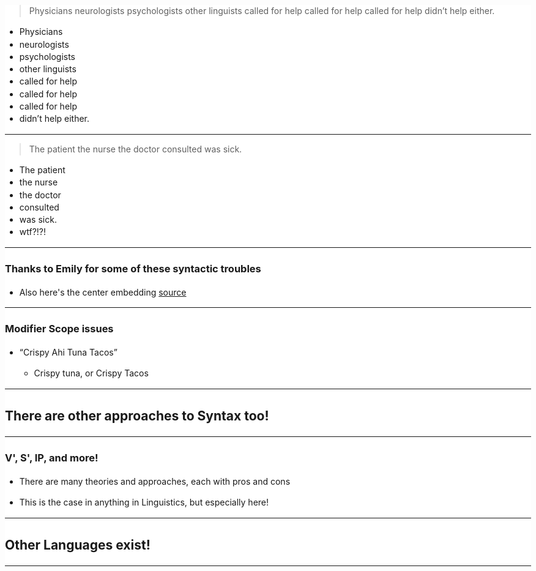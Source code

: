 
> Physicians neurologists psychologists other linguists called for help called for help called for help didn’t help either. 

- Physicians 
- neurologists 
- psychologists 
- other linguists 
- called for help 
- called for help 
- called for help 
- didn’t help either. 

---

> The patient the nurse the doctor consulted was sick.

- The patient 
- the nurse 
- the doctor 
- consulted 
- was sick.
- <danger>wtf?!?!</danger>

---

### Thanks to Emily for some of these syntactic troubles

- Also here's the center embedding [source](https://specgram.com/CLI.2/03.bakery.disorder.html)

---

### Modifier Scope issues

- “Crispy Ahi Tuna Tacos”

	- Crispy tuna, or Crispy Tacos


---

## There are other approaches to Syntax too!

---

### V', S', IP, and more!

- There are many theories and approaches, each with pros and cons

- This is the case in anything in Linguistics, but especially here!

---

## Other Languages exist!

---